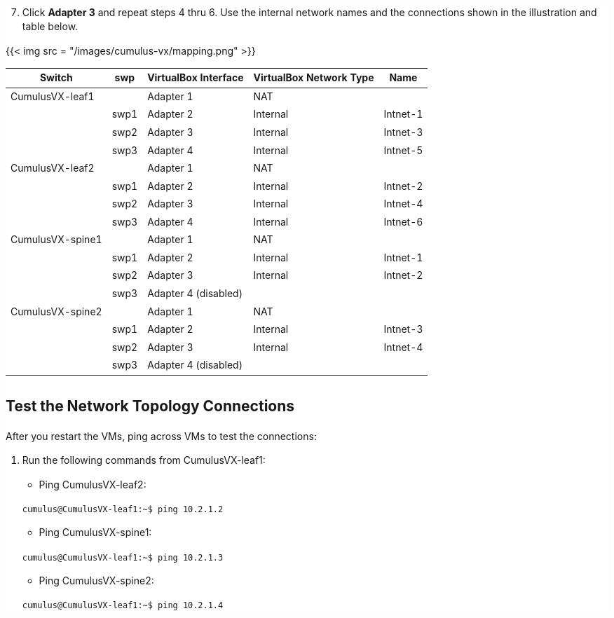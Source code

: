 7. Click **Adapter 3** and repeat steps 4 thru 6. Use the internal network names and the connections shown in the illustration and table below.

{{< img src = "/images/cumulus-vx/mapping.png" >}}

| Switch           | swp  | VirtualBox Interface | VirtualBox Network Type | Name     |
| ---------------- | ---- | -------------------- | ----------------------- | -------- |
| CumulusVX-leaf1  |      | Adapter 1            | NAT                     |          |
|                  | swp1 | Adapter 2            | Internal                | Intnet-1 |
|                  | swp2 | Adapter 3            | Internal                | Intnet-3 |
|                  | swp3 | Adapter 4            | Internal                | Intnet-5 |
| CumulusVX-leaf2  |      | Adapter 1            | NAT                     |          |
|                  | swp1 | Adapter 2            | Internal                | Intnet-2 |
|                  | swp2 | Adapter 3            | Internal                | Intnet-4 |
|                  | swp3 | Adapter 4            | Internal                | Intnet-6 |
| CumulusVX-spine1 |      | Adapter 1            | NAT                     |          |
|                  | swp1 | Adapter 2            | Internal                | Intnet-1 |
|                  | swp2 | Adapter 3            | Internal                | Intnet-2 |
|                  | swp3 | Adapter 4 (disabled) |                         |          |
| CumulusVX-spine2 |      | Adapter 1            | NAT                     |          |
|                  | swp1 | Adapter 2            | Internal                | Intnet-3 |
|                  | swp2 | Adapter 3            | Internal                | Intnet-4 |
|                  | swp3 | Adapter 4 (disabled) |                         |          |

## Test the Network Topology Connections

After you restart the VMs, ping across VMs to test the connections:

1. Run the following commands from CumulusVX-leaf1:

   - Ping CumulusVX-leaf2:

   ```
   cumulus@CumulusVX-leaf1:~$ ping 10.2.1.2
   ```

   - Ping CumulusVX-spine1:

   ```
   cumulus@CumulusVX-leaf1:~$ ping 10.2.1.3
   ```

   - Ping CumulusVX-spine2:

   ```
   cumulus@CumulusVX-leaf1:~$ ping 10.2.1.4
   ```
